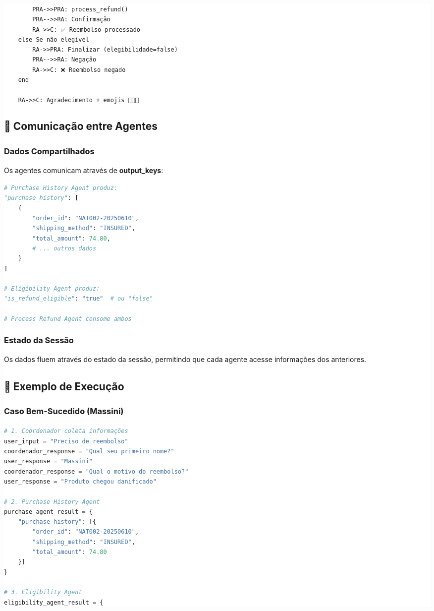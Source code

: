 ```mermaid
        PRA->>PRA: process_refund()
        PRA-->>RA: Confirmação
        RA->>C: ✅ Reembolso processado
    else Se não elegível
        RA->>PRA: Finalizar (elegibilidade=false)
        PRA-->>RA: Negação
        RA->>C: ❌ Reembolso negado
    end
    
    RA->>C: Agradecimento + emojis 💄✨🌿
```

## 🔗 Comunicação entre Agentes

### Dados Compartilhados

Os agentes comunicam através de **output_keys**:

```python
# Purchase History Agent produz:
"purchase_history": [
    {
        "order_id": "NAT002-20250610",
        "shipping_method": "INSURED",
        "total_amount": 74.80,
        # ... outros dados
    }
]

# Eligibility Agent produz:
"is_refund_eligible": "true"  # ou "false"

# Process Refund Agent consome ambos
```

### Estado da Sessão

Os dados fluem através do estado da sessão, permitindo que cada agente acesse informações dos anteriores.

## 🧪 Exemplo de Execução

### Caso Bem-Sucedido (Massini)

```python
# 1. Coordenador coleta informações
user_input = "Preciso de reembolso"
coordenador_response = "Qual seu primeiro nome?"
user_response = "Massini"
coordenador_response = "Qual o motivo do reembolso?"
user_response = "Produto chegou danificado"

# 2. Purchase History Agent
purchase_agent_result = {
    "purchase_history": [{
        "order_id": "NAT002-20250610",
        "shipping_method": "INSURED",
        "total_amount": 74.80
    }]
}

# 3. Eligibility Agent
eligibility_agent_result = {
```